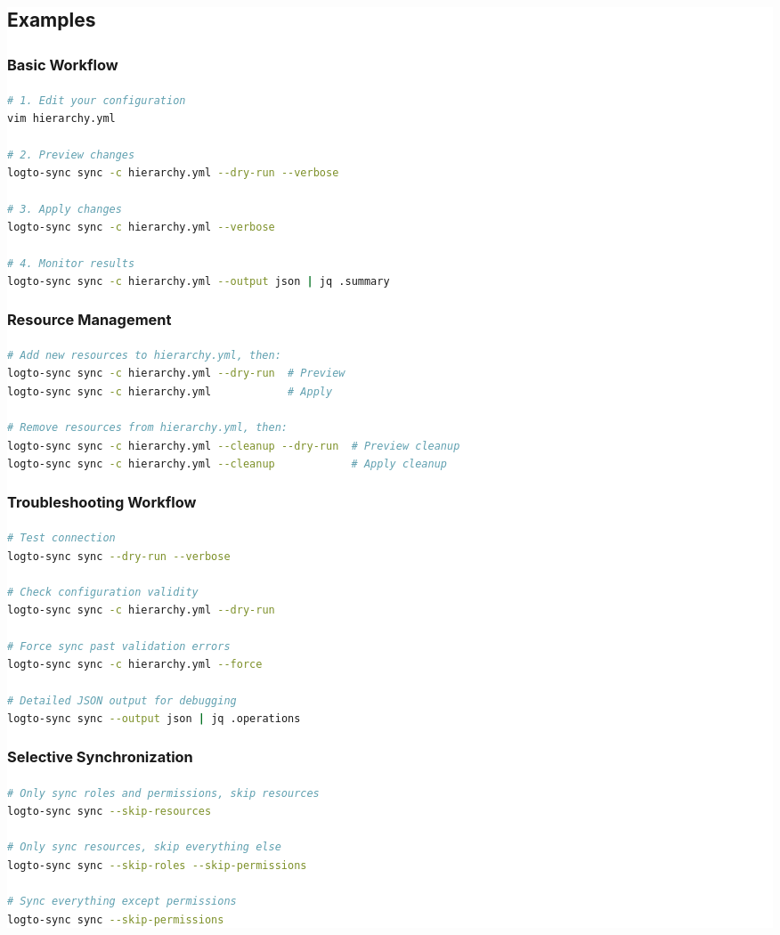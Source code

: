 ## Examples

### Basic Workflow

```bash
# 1. Edit your configuration
vim hierarchy.yml

# 2. Preview changes
logto-sync sync -c hierarchy.yml --dry-run --verbose

# 3. Apply changes
logto-sync sync -c hierarchy.yml --verbose

# 4. Monitor results
logto-sync sync -c hierarchy.yml --output json | jq .summary
```

### Resource Management

```bash
# Add new resources to hierarchy.yml, then:
logto-sync sync -c hierarchy.yml --dry-run  # Preview
logto-sync sync -c hierarchy.yml            # Apply

# Remove resources from hierarchy.yml, then:
logto-sync sync -c hierarchy.yml --cleanup --dry-run  # Preview cleanup
logto-sync sync -c hierarchy.yml --cleanup            # Apply cleanup
```

### Troubleshooting Workflow

```bash
# Test connection
logto-sync sync --dry-run --verbose

# Check configuration validity
logto-sync sync -c hierarchy.yml --dry-run

# Force sync past validation errors
logto-sync sync -c hierarchy.yml --force

# Detailed JSON output for debugging
logto-sync sync --output json | jq .operations
```

### Selective Synchronization

```bash
# Only sync roles and permissions, skip resources
logto-sync sync --skip-resources

# Only sync resources, skip everything else
logto-sync sync --skip-roles --skip-permissions

# Sync everything except permissions
logto-sync sync --skip-permissions
```
